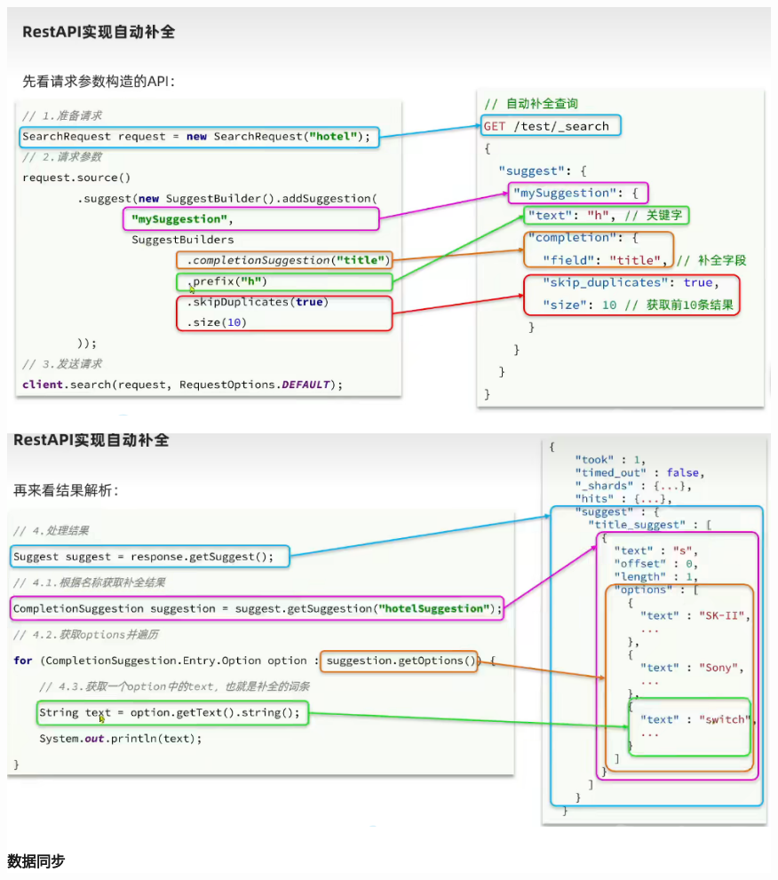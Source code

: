 ![image-20220713215639826](SpringCloud.assets/image-20220713215639826.png)

![image-20220713220332736](SpringCloud.assets/image-20220713220332736.png)

### 数据同步
